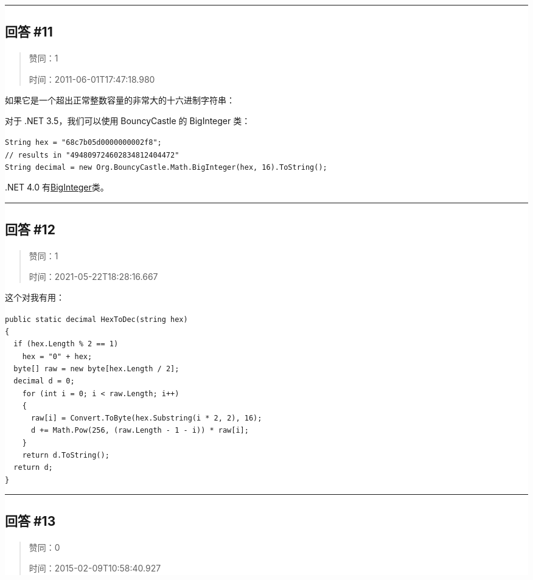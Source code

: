 * * *

## 回答 #11

> 赞同：1
> 
> 时间：2011-06-01T17:47:18.980

如果它是一个超出正常整数容量的非常大的十六进制字符串：

对于 .NET 3.5，我们可以使用 BouncyCastle 的 BigInteger 类：

```
String hex = "68c7b05d0000000002f8";
// results in "494809724602834812404472"
String decimal = new Org.BouncyCastle.Math.BigInteger(hex, 16).ToString(); 
```

.NET 4.0 有[BigInteger](http://msdn.microsoft.com/en-us/library/system.numerics.biginteger.aspx)类。

* * *

## 回答 #12

> 赞同：1
> 
> 时间：2021-05-22T18:28:16.667

这个对我有用：

```
public static decimal HexToDec(string hex)
{
  if (hex.Length % 2 == 1)
    hex = "0" + hex;
  byte[] raw = new byte[hex.Length / 2];
  decimal d = 0;
    for (int i = 0; i < raw.Length; i++)
    {
      raw[i] = Convert.ToByte(hex.Substring(i * 2, 2), 16);
      d += Math.Pow(256, (raw.Length - 1 - i)) * raw[i];
    }
    return d.ToString();
  return d;
} 
```

* * *

## 回答 #13

> 赞同：0
> 
> 时间：2015-02-09T10:58:40.927
